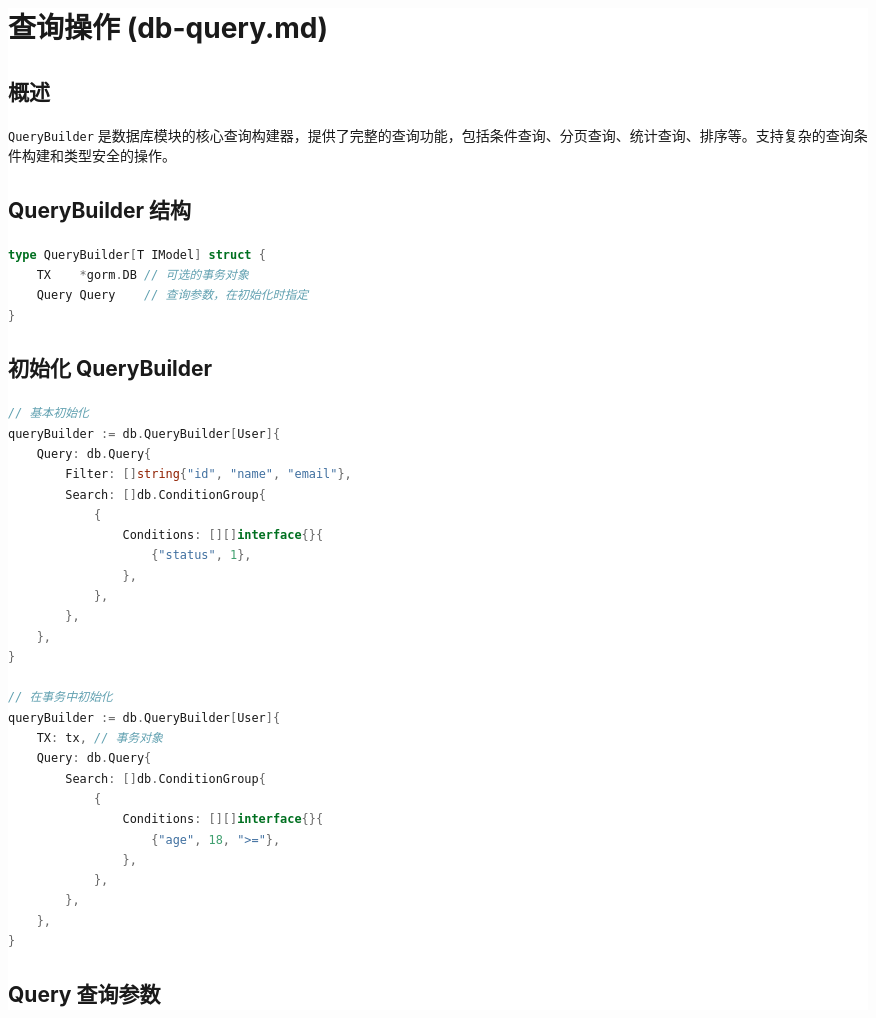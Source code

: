 # 查询操作 (db-query.md)

## 概述

`QueryBuilder` 是数据库模块的核心查询构建器，提供了完整的查询功能，包括条件查询、分页查询、统计查询、排序等。支持复杂的查询条件构建和类型安全的操作。

## QueryBuilder 结构

```go
type QueryBuilder[T IModel] struct {
    TX    *gorm.DB // 可选的事务对象
    Query Query    // 查询参数，在初始化时指定
}
```

## 初始化 QueryBuilder

```go
// 基本初始化
queryBuilder := db.QueryBuilder[User]{
    Query: db.Query{
        Filter: []string{"id", "name", "email"},
        Search: []db.ConditionGroup{
            {
                Conditions: [][]interface{}{
                    {"status", 1},
                },
            },
        },
    },
}

// 在事务中初始化
queryBuilder := db.QueryBuilder[User]{
    TX: tx, // 事务对象
    Query: db.Query{
        Search: []db.ConditionGroup{
            {
                Conditions: [][]interface{}{
                    {"age", 18, ">="},
                },
            },
        },
    },
}
```

## Query 查询参数
